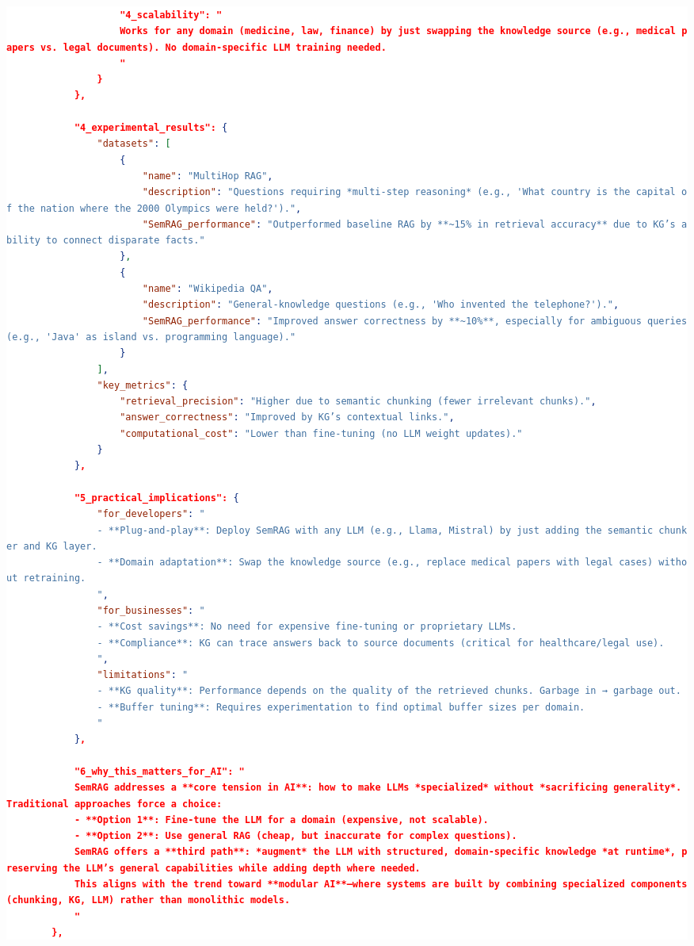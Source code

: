```json
                    "4_scalability": "
                    Works for any domain (medicine, law, finance) by just swapping the knowledge source (e.g., medical papers vs. legal documents). No domain-specific LLM training needed.
                    "
                }
            },

            "4_experimental_results": {
                "datasets": [
                    {
                        "name": "MultiHop RAG",
                        "description": "Questions requiring *multi-step reasoning* (e.g., 'What country is the capital of the nation where the 2000 Olympics were held?').",
                        "SemRAG_performance": "Outperformed baseline RAG by **~15% in retrieval accuracy** due to KG’s ability to connect disparate facts."
                    },
                    {
                        "name": "Wikipedia QA",
                        "description": "General-knowledge questions (e.g., 'Who invented the telephone?').",
                        "SemRAG_performance": "Improved answer correctness by **~10%**, especially for ambiguous queries (e.g., 'Java' as island vs. programming language)."
                    }
                ],
                "key_metrics": {
                    "retrieval_precision": "Higher due to semantic chunking (fewer irrelevant chunks).",
                    "answer_correctness": "Improved by KG’s contextual links.",
                    "computational_cost": "Lower than fine-tuning (no LLM weight updates)."
                }
            },

            "5_practical_implications": {
                "for_developers": "
                - **Plug-and-play**: Deploy SemRAG with any LLM (e.g., Llama, Mistral) by just adding the semantic chunker and KG layer.
                - **Domain adaptation**: Swap the knowledge source (e.g., replace medical papers with legal cases) without retraining.
                ",
                "for_businesses": "
                - **Cost savings**: No need for expensive fine-tuning or proprietary LLMs.
                - **Compliance**: KG can trace answers back to source documents (critical for healthcare/legal use).
                ",
                "limitations": "
                - **KG quality**: Performance depends on the quality of the retrieved chunks. Garbage in → garbage out.
                - **Buffer tuning**: Requires experimentation to find optimal buffer sizes per domain.
                "
            },

            "6_why_this_matters_for_AI": "
            SemRAG addresses a **core tension in AI**: how to make LLMs *specialized* without *sacrificing generality*. Traditional approaches force a choice:
            - **Option 1**: Fine-tune the LLM for a domain (expensive, not scalable).
            - **Option 2**: Use general RAG (cheap, but inaccurate for complex questions).
            SemRAG offers a **third path**: *augment* the LLM with structured, domain-specific knowledge *at runtime*, preserving the LLM’s general capabilities while adding depth where needed.
            This aligns with the trend toward **modular AI**—where systems are built by combining specialized components (chunking, KG, LLM) rather than monolithic models.
            "
        },
```